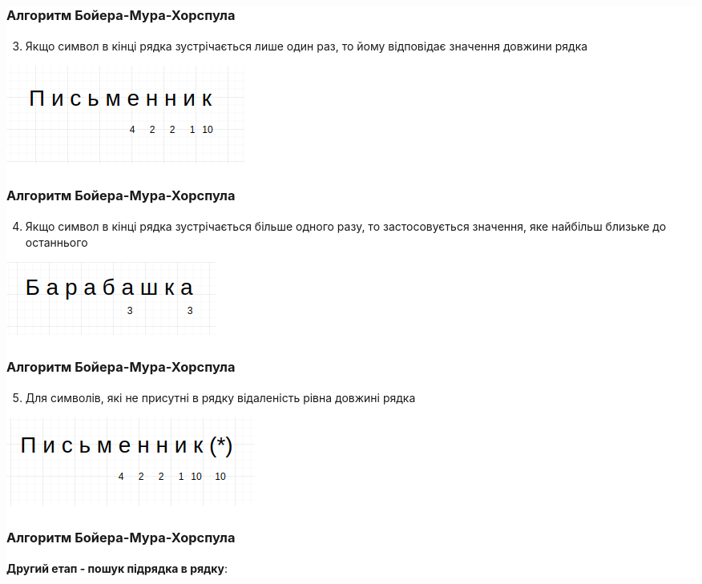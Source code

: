 
### Алгоритм Бойера-Мура-Хорспула
3. Якщо символ в кінці рядка зустрічається лише один раз, то йому відповідає значення довжини рядка

![](../resources/img/alg_overview/img-12.png)


### Алгоритм Бойера-Мура-Хорспула
4. Якщо символ в кінці рядка зустрічається більше одного разу, то застосовується значення, яке найбільш близьке до останнього

![](../resources/img/alg_overview/img-13.png)


### Алгоритм Бойера-Мура-Хорспула
5. Для символів, які не присутні в рядку відаленість рівна довжині рядка

![](../resources/img/alg_overview/img-14.png)


### Алгоритм Бойера-Мура-Хорспула
**Другий етап - пошук підрядка в рядку**:
